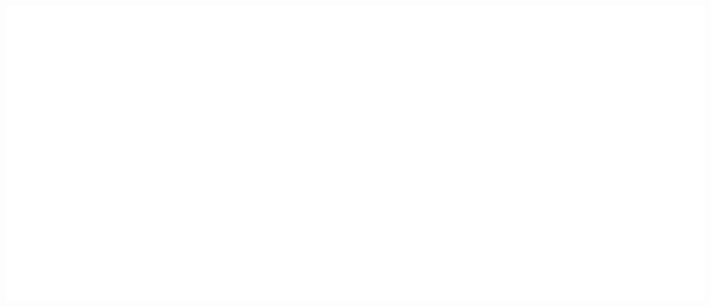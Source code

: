 <td style align="left" valign="top" charoff="50">

 

</td>

<td style align="left" valign="top" charoff="50">

 

</td>

<td style align="left" valign="top" charoff="50">

 

</td>

<td style align="left" valign="top" charoff="50">

 

</td>

<td style align="left" valign="top" charoff="50">

 

</td>

<td style align="left" valign="top" charoff="50">

 

</td>

<td style align="left" valign="top" charoff="50">

 

</td>

</tr>

<tr>

<td style align="left" valign="top" charoff="50">

 

</td>

<td style align="left" valign="top" charoff="50">

 

</td>

<td style align="left" valign="top" charoff="50">

 

</td>

<td style align="left" valign="top" charoff="50">

 

</td>

<td style align="left" valign="top" charoff="50">
